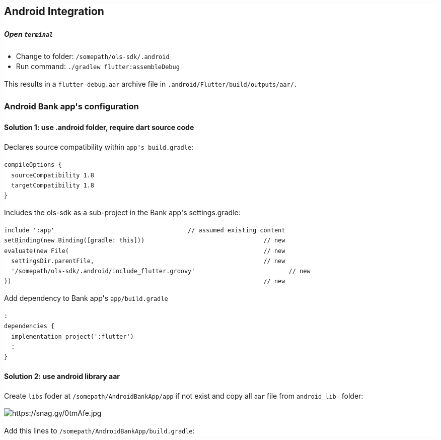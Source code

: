 ##  Android Integration



##### Open `terminal`
* Change to folder: `/somepath/ols-sdk/.android`
* Run command: `./gradlew flutter:assembleDebug`

This results in a `flutter-debug.aar` archive file in `.android/Flutter/build/outputs/aar/.`
### <a name="fenced-code-block"> Android Bank app's configuration </a>

#### Solution 1: use .android folder, require dart source code

Declares source compatibility within `app's build.gradle`:

~~~~
compileOptions {
  sourceCompatibility 1.8
  targetCompatibility 1.8
}
~~~~

Includes the ols-sdk as a sub-project in the Bank app's settings.gradle:

~~~~
include ':app'                                     // assumed existing content
setBinding(new Binding([gradle: this]))                                 // new
evaluate(new File(                                                      // new
  settingsDir.parentFile,                                               // new
  '/somepath/ols-sdk/.android/include_flutter.groovy'                          // new
))                                                                      // new

~~~~

Add dependency to Bank app's `app/build.gradle`

~~~~
:
dependencies {
  implementation project(':flutter')
  :
}
~~~~

#### Solution 2: use android library aar

Create `libs` foder at `/somepath/AndroidBankApp/app` if not exist and copy all `aar` file from `android_lib ` folder:

![https://snag.gy/0tmAfe.jpg
](https://snag.gy/0tmAfe.jpg)

Add this lines to `/somepath/AndroidBankApp/build.gradle`:

